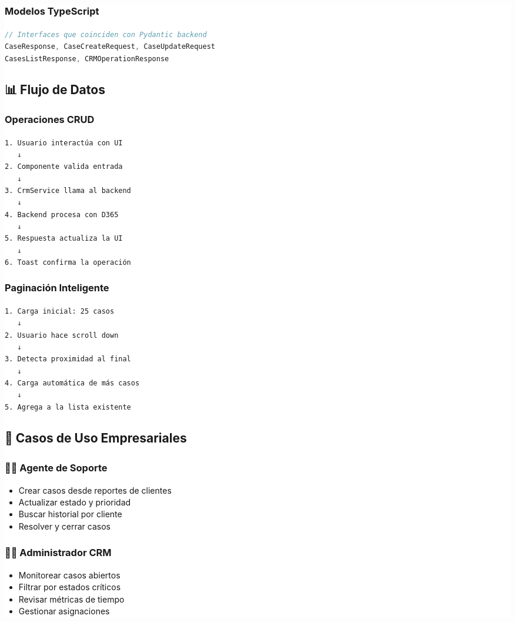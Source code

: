 ### Modelos TypeScript
```typescript
// Interfaces que coinciden con Pydantic backend
CaseResponse, CaseCreateRequest, CaseUpdateRequest
CasesListResponse, CRMOperationResponse
```

## 📊 Flujo de Datos

### Operaciones CRUD
```
1. Usuario interactúa con UI
   ↓
2. Componente valida entrada  
   ↓
3. CrmService llama al backend
   ↓  
4. Backend procesa con D365
   ↓
5. Respuesta actualiza la UI
   ↓
6. Toast confirma la operación
```

### Paginación Inteligente
```
1. Carga inicial: 25 casos
   ↓
2. Usuario hace scroll down
   ↓
3. Detecta proximidad al final
   ↓
4. Carga automática de más casos
   ↓
5. Agrega a la lista existente
```

## 🎯 Casos de Uso Empresariales

### 👩‍💼 **Agente de Soporte**
- Crear casos desde reportes de clientes
- Actualizar estado y prioridad  
- Buscar historial por cliente
- Resolver y cerrar casos

### 👨‍💻 **Administrador CRM**
- Monitorear casos abiertos
- Filtrar por estados críticos
- Revisar métricas de tiempo
- Gestionar asignaciones
